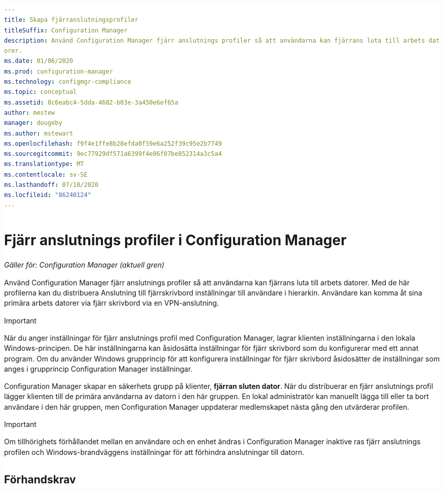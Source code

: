 ```yaml
---
title: Skapa fjärranslutningsprofiler
titleSuffix: Configuration Manager
description: Använd Configuration Manager fjärr anslutnings profiler så att användarna kan fjärrans luta till arbets datorer.
ms.date: 01/06/2020
ms.prod: configuration-manager
ms.technology: configmgr-compliance
ms.topic: conceptual
ms.assetid: 8c6eabc4-5dda-4682-b03e-3a450e6ef65a
author: mestew
manager: dougeby
ms.author: mstewart
ms.openlocfilehash: f9f4e1ffe8b28efda0f59e6a252f39c95e2b7749
ms.sourcegitcommit: 9ec77929df571a6399f4e06f07be852314a3c5a4
ms.translationtype: MT
ms.contentlocale: sv-SE
ms.lasthandoff: 07/10/2020
ms.locfileid: "86240124"
---
```

# <a name="remote-connection-profiles-in-configuration-manager"></a>Fjärr anslutnings profiler i Configuration Manager

*Gäller för: Configuration Manager (aktuell gren)*

Använd Configuration Manager fjärr anslutnings profiler så att användarna kan fjärrans luta till arbets datorer. Med de här profilerna kan du distribuera Anslutning till fjärrskrivbord inställningar till användare i hierarkin. Användare kan komma åt sina primära arbets datorer via fjärr skrivbord via en VPN-anslutning.  

> [!IMPORTANT]  
> När du anger inställningar för fjärr anslutnings profil med Configuration Manager, lagrar klienten inställningarna i den lokala Windows-principen. De här inställningarna kan åsidosätta inställningar för fjärr skrivbord som du konfigurerar med ett annat program. Om du använder Windows grupprincip för att konfigurera inställningar för fjärr skrivbord åsidosätter de inställningar som anges i grupprincip Configuration Manager inställningar.

Configuration Manager skapar en säkerhets grupp på klienter, **fjärran sluten dator**. När du distribuerar en fjärr anslutnings profil lägger klienten till de primära användarna av datorn i den här gruppen. En lokal administratör kan manuellt lägga till eller ta bort användare i den här gruppen, men Configuration Manager uppdaterar medlemskapet nästa gång den utvärderar profilen.

> [!IMPORTANT]  
> Om tillhörighets förhållandet mellan en användare och en enhet ändras i Configuration Manager inaktive ras fjärr anslutnings profilen och Windows-brandväggens inställningar för att förhindra anslutningar till datorn.

## <a name="prerequisites"></a>Förhandskrav  
